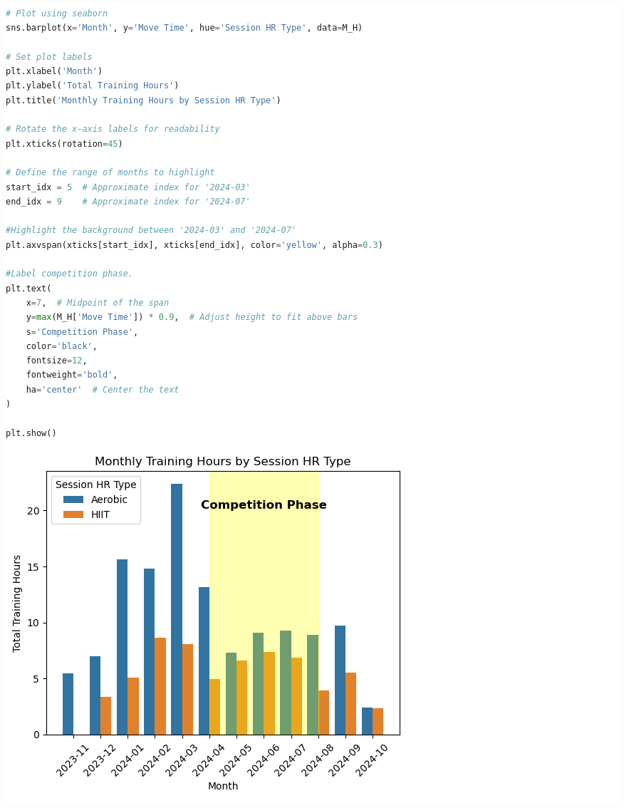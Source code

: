 

```python
# Plot using seaborn
sns.barplot(x='Month', y='Move Time', hue='Session HR Type', data=M_H)

# Set plot labels
plt.xlabel('Month')
plt.ylabel('Total Training Hours')
plt.title('Monthly Training Hours by Session HR Type')

# Rotate the x-axis labels for readability
plt.xticks(rotation=45)

# Define the range of months to highlight
start_idx = 5  # Approximate index for '2024-03'
end_idx = 9    # Approximate index for '2024-07'

#Highlight the background between '2024-03' and '2024-07'
plt.axvspan(xticks[start_idx], xticks[end_idx], color='yellow', alpha=0.3)

#Label competition phase.
plt.text(
    x=7,  # Midpoint of the span
    y=max(M_H['Move Time']) * 0.9,  # Adjust height to fit above bars
    s='Competition Phase',
    color='black',
    fontsize=12,
    fontweight='bold',
    ha='center'  # Center the text
)

plt.show()
```


    
![png](output_54_0.png)
    